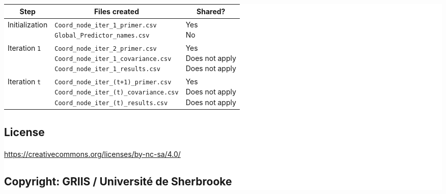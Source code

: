 | Step | Files created | Shared? |
| ----------- | ----------- | ----------- |
| Initialization  | `Coord_node_iter_1_primer.csv` <br> `Global_Predictor_names.csv` | Yes <br> No |
| Iteration `1`   | `Coord_node_iter_2_primer.csv` <br> `Coord_node_iter_1_covariance.csv` <br> `Coord_node_iter_1_results.csv` | Yes <br> Does not apply <br> Does not apply |
| Iteration `t`   | `Coord_node_iter_(t+1)_primer.csv` <br> `Coord_node_iter_(t)_covariance.csv` <br> `Coord_node_iter_(t)_results.csv` | Yes <br> Does not apply <br> Does not apply |

## License

https://creativecommons.org/licenses/by-nc-sa/4.0/

## Copyright: GRIIS / Université de Sherbrooke
